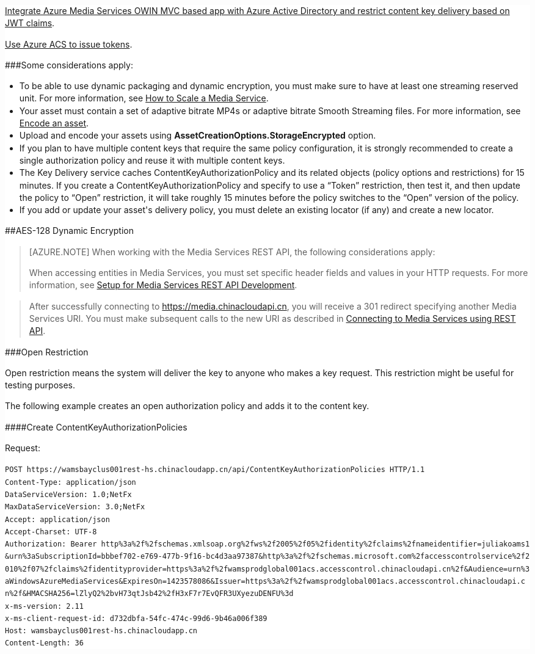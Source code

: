[Integrate Azure Media Services OWIN MVC based app with Azure Active Directory and restrict content key delivery based on JWT claims](http://www.gtrifonov.com/2015/01/24/mvc-owin-azure-media-services-ad-integration/).

[Use Azure ACS to issue tokens](http://mingfeiy.com/acs-with-key-services).

###Some considerations apply:

- To be able to use dynamic packaging and dynamic encryption, you must make sure to have at least one  streaming reserved unit. For more information, see [How to Scale a Media Service](/documentation/articles/media-services-manage-origins#scale_streaming_endpoints). 
- Your asset must contain a set of adaptive bitrate MP4s or  adaptive bitrate Smooth Streaming files. For more information, see [Encode an asset](/documentation/articles/media-services-encode-asset).  
- Upload and encode your assets using **AssetCreationOptions.StorageEncrypted** option.
- If you plan to have multiple content keys that require the same policy configuration, it is strongly recommended to create a single authorization policy and reuse it with multiple content keys.
- The Key Delivery service caches ContentKeyAuthorizationPolicy and its related objects (policy options and restrictions) for 15 minutes.  If you create a ContentKeyAuthorizationPolicy and specify to use a “Token” restriction, then test it, and then update the policy to “Open” restriction, it will take roughly 15 minutes before the policy switches to the “Open” version of the policy.
- If you add or update your asset's delivery policy, you must delete an existing locator (if any) and create a new locator.


##AES-128 Dynamic Encryption 

>[AZURE.NOTE] When working with the Media Services REST API, the following considerations apply:
>
>When accessing entities in Media Services, you must set specific header fields and values in your HTTP requests. For more information, see [Setup for Media Services REST API Development](/documentation/articles/media-services-rest-how-to-use).

>After successfully connecting to https://media.chinacloudapi.cn, you will receive a 301 redirect specifying another Media Services URI. You must make subsequent calls to the new URI as described in [Connecting to Media Services using REST API](/documentation/articles/media-services-rest-connect_programmatically). 


###Open Restriction

Open restriction means the system will deliver the key to anyone who makes a key request. This restriction might be useful for testing purposes.

The following example creates an open authorization policy and adds it to the content key.

####<a id="ContentKeyAuthorizationPolicies"></a>Create ContentKeyAuthorizationPolicies

Request:
		
	POST https://wamsbayclus001rest-hs.chinacloudapp.cn/api/ContentKeyAuthorizationPolicies HTTP/1.1
	Content-Type: application/json
	DataServiceVersion: 1.0;NetFx
	MaxDataServiceVersion: 3.0;NetFx
	Accept: application/json
	Accept-Charset: UTF-8
	Authorization: Bearer http%3a%2f%2fschemas.xmlsoap.org%2fws%2f2005%2f05%2fidentity%2fclaims%2fnameidentifier=juliakoams1&urn%3aSubscriptionId=bbbef702-e769-477b-9f16-bc4d3aa97387&http%3a%2f%2fschemas.microsoft.com%2faccesscontrolservice%2f2010%2f07%2fclaims%2fidentityprovider=https%3a%2f%2fwamsprodglobal001acs.accesscontrol.chinacloudapi.cn%2f&Audience=urn%3aWindowsAzureMediaServices&ExpiresOn=1423578086&Issuer=https%3a%2f%2fwamsprodglobal001acs.accesscontrol.chinacloudapi.cn%2f&HMACSHA256=lZlyQ2%2bvH73qtJsb42%2fH3xF7r7EvQFR3UXyezuDENFU%3d
	x-ms-version: 2.11
	x-ms-client-request-id: d732dbfa-54fc-474c-99d6-9b46a006f389
	Host: wamsbayclus001rest-hs.chinacloudapp.cn
	Content-Length: 36
	